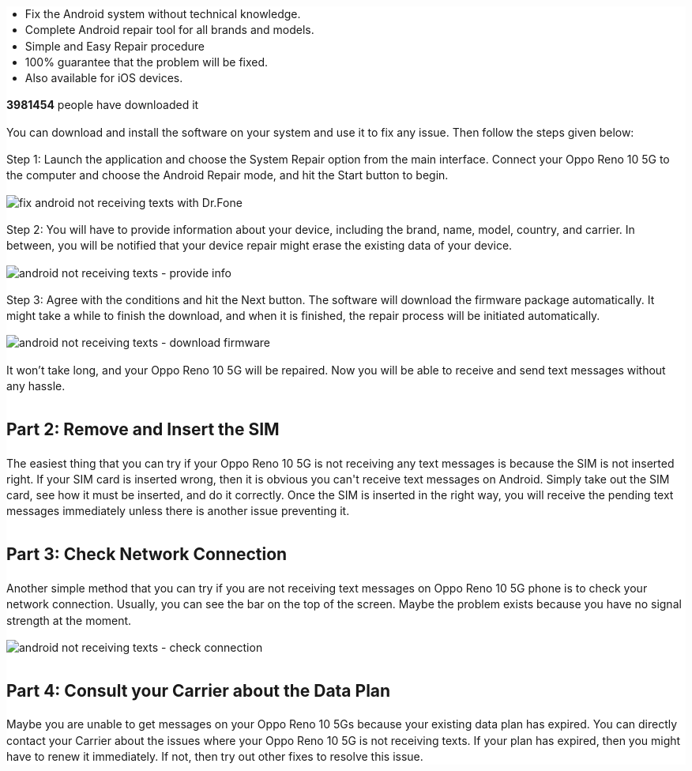 - Fix the Android system without technical knowledge.
- Complete Android repair tool for all brands and models.
- Simple and Easy Repair procedure
- 100% guarantee that the problem will be fixed.
- Also available for iOS devices.

**3981454** people have downloaded it

You can download and install the software on your system and use it to fix any issue. Then follow the steps given below:

Step 1: Launch the application and choose the System Repair option from the main interface. Connect your Oppo Reno 10 5G to the computer and choose the Android Repair mode, and hit the Start button to begin.

![fix android not receiving texts with Dr.Fone](https://images.wondershare.com/drfone/guide/drfone-home.png)

Step 2: You will have to provide information about your device, including the brand, name, model, country, and carrier. In between, you will be notified that your device repair might erase the existing data of your device.

![android not receiving texts - provide info](https://images.wondershare.com/drfone/guide/android-system-repair-2.png)

Step 3: Agree with the conditions and hit the Next button. The software will download the firmware package automatically. It might take a while to finish the download, and when it is finished, the repair process will be initiated automatically.

![android not receiving texts - download firmware](https://images.wondershare.com/drfone/guide/android-system-repair-8.png)

It won’t take long, and your Oppo Reno 10 5G will be repaired. Now you will be able to receive and send text messages without any hassle.

## Part 2: Remove and Insert the SIM

The easiest thing that you can try if your Oppo Reno 10 5G is not receiving any text messages is because the SIM is not inserted right. If your SIM card is inserted wrong, then it is obvious you can't receive text messages on Android. Simply take out the SIM card, see how it must be inserted, and do it correctly. Once the SIM is inserted in the right way, you will receive the pending text messages immediately unless there is another issue preventing it.

## Part 3: Check Network Connection

Another simple method that you can try if you are not receiving text messages on Oppo Reno 10 5G phone is to check your network connection. Usually, you can see the bar on the top of the screen. Maybe the problem exists because you have no signal strength at the moment.

![android not receiving texts - check connection](https://images.wondershare.com/drfone/article/2019/02/no-internet-connection.jpg)

## Part 4: Consult your Carrier about the Data Plan

Maybe you are unable to get messages on your Oppo Reno 10 5Gs because your existing data plan has expired. You can directly contact your Carrier about the issues where your Oppo Reno 10 5G is not receiving texts. If your plan has expired, then you might have to renew it immediately. If not, then try out other fixes to resolve this issue.
